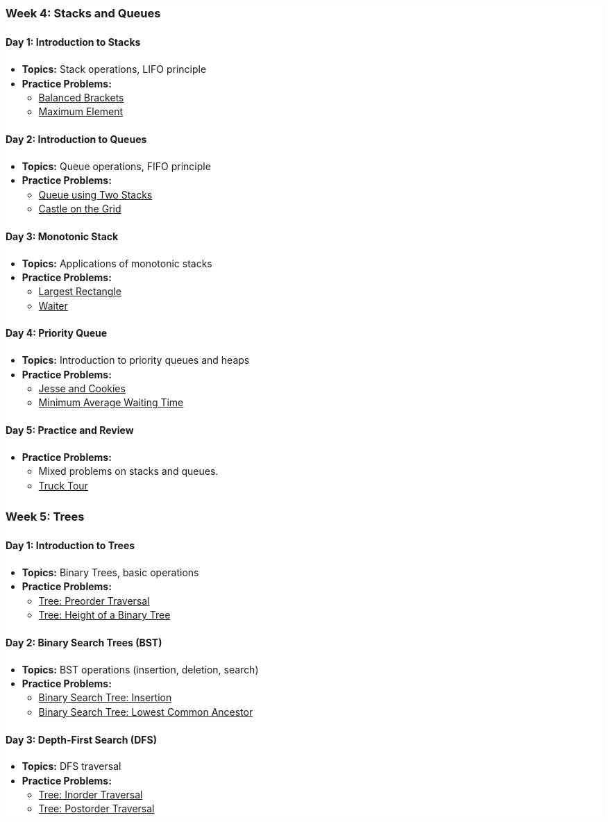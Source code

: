 ### **Week 4: Stacks and Queues**

#### **Day 1: Introduction to Stacks**
- **Topics:** Stack operations, LIFO principle
- **Practice Problems:**
  - [Balanced Brackets](https://www.hackerrank.com/challenges/balanced-brackets/problem)
  - [Maximum Element](https://www.hackerrank.com/challenges/maximum-element/problem)

#### **Day 2: Introduction to Queues**
- **Topics:** Queue operations, FIFO principle
- **Practice Problems:**
  - [Queue using Two Stacks](https://www.hackerrank.com/challenges/queue-using-two-stacks/problem)
  - [Castle on the Grid](https://www.hackerrank.com/challenges/castle-on-the-grid/problem)

#### **Day 3: Monotonic Stack**
- **Topics:** Applications of monotonic stacks
- **Practice Problems:**
  - [Largest Rectangle](https://www.hackerrank.com/challenges/largest-rectangle/problem)
  - [Waiter](https://www.hackerrank.com/challenges/waiter/problem)

#### **Day 4: Priority Queue**
- **Topics:** Introduction to priority queues and heaps
- **Practice Problems:**
  - [Jesse and Cookies](https://www.hackerrank.com/challenges/jesse-and-cookies/problem)
  - [Minimum Average Waiting Time](https://www.hackerrank.com/challenges/minimum-average-waiting-time/problem)

#### **Day 5: Practice and Review**
- **Practice Problems:**
  - Mixed problems on stacks and queues.
  - [Truck Tour](https://www.hackerrank.com/challenges/truck-tour/problem)

### **Week 5: Trees**

#### **Day 1: Introduction to Trees**
- **Topics:** Binary Trees, basic operations
- **Practice Problems:**
  - [Tree: Preorder Traversal](https://www.hackerrank.com/challenges/tree-preorder-traversal/problem)
  - [Tree: Height of a Binary Tree](https://www.hackerrank.com/challenges/tree-height-of-a-binary-tree/problem)

#### **Day 2: Binary Search Trees (BST)**
- **Topics:** BST operations (insertion, deletion, search)
- **Practice Problems:**
  - [Binary Search Tree: Insertion](https://www.hackerrank.com/challenges/binary-search-tree-insertion/problem)
  - [Binary Search Tree: Lowest Common Ancestor](https://www.hackerrank.com/challenges/binary-search-tree-lowest-common-ancestor/problem)

#### **Day 3: Depth-First Search (DFS)**
- **Topics:** DFS traversal
- **Practice Problems:**
  - [Tree: Inorder Traversal](https://www.hackerrank.com/challenges/tree-inorder-traversal/problem)
  - [Tree: Postorder Traversal](https://www.hackerrank.com/challenges/tree-postorder-traversal/problem)
